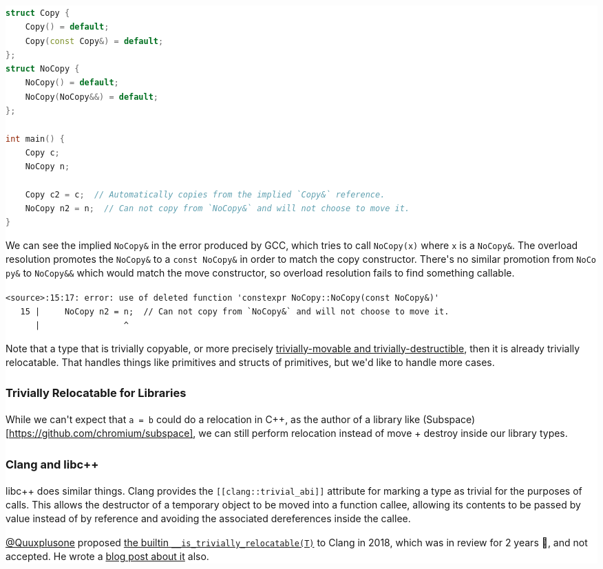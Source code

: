 ```cpp
struct Copy {
    Copy() = default;
    Copy(const Copy&) = default;
};
struct NoCopy {
    NoCopy() = default;
    NoCopy(NoCopy&&) = default;
};

int main() {
    Copy c;
    NoCopy n;

    Copy c2 = c;  // Automatically copies from the implied `Copy&` reference.
    NoCopy n2 = n;  // Can not copy from `NoCopy&` and will not choose to move it.
}
```

We can see the implied `NoCopy&` in the error produced by GCC, which tries to call `NoCopy(x)` where
`x` is a `NoCopy&`. The overload resolution promotes the `NoCopy&` to a `const NoCopy&` in order to
match the copy constructor. There's no similar promotion from `NoCopy&` to `NoCopy&&` which would
match the move constructor, so overload resolution fails to find something callable.
```
<source>:15:17: error: use of deleted function 'constexpr NoCopy::NoCopy(const NoCopy&)'
   15 |     NoCopy n2 = n;  // Can not copy from `NoCopy&` and will not choose to move it.
      |                 ^
```

Note that a type that is trivially copyable, or more precisely
[trivially-movable and trivially-destructible](
https://github.com/chromium/subspace/blob/082a4b5ff09860d818f6f9cf10603b3056849c13/subspace/mem/relocate.h#L72-L74),
then it is already trivially relocatable. That handles things like primitives and structs of
primitives, but we'd like to handle more cases.

### Trivially Relocatable for Libraries

While we can't expect that `a = b` could do a relocation in C++, as the author of a library like
(Subspace)[https://github.com/chromium/subspace], we can still perform relocation instead of
move + destroy inside our library types.

### Clang and libc++

libc++ does similar things. Clang provides the `[[clang::trivial_abi]]` attribute for marking a
type as trivial for the purposes of calls. This allows the destructor of a temporary object to be
moved into a function callee, allowing its contents to be passed by value instead of by reference
and avoiding the associated dereferences inside the callee.

[@Quuxplusone](https://github.com/Quuxplusone) proposed [the builtin
`__is_trivially_relocatable(T)`](https://reviews.llvm.org/D50119) to Clang in 2018, which was in
review for 2 years 🤯, and not accepted. He wrote a [blog post about it](
https://quuxplusone.github.io/blog/2018/07/18/announcing-trivially-relocatable/) also.
